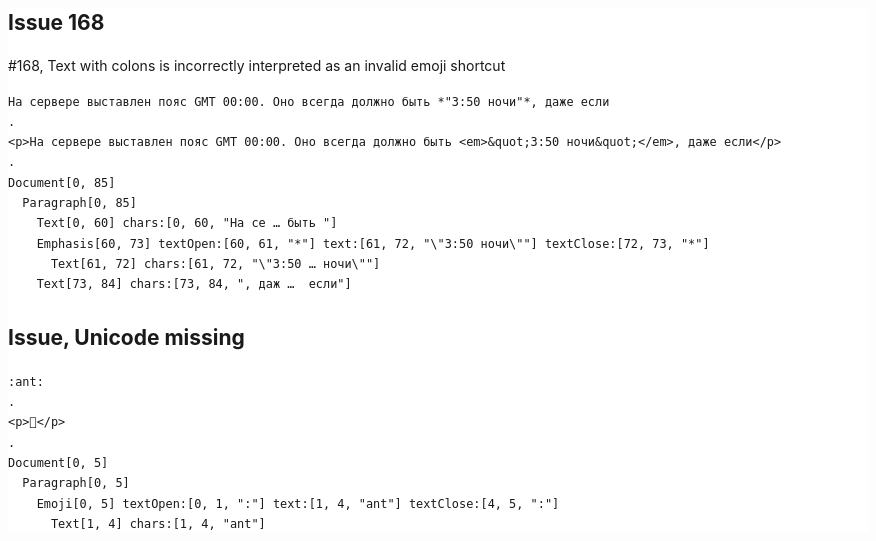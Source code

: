 
## Issue 168

#168, Text with colons is incorrectly interpreted as an invalid emoji shortcut

```````````````````````````````` example Issue 168: 1
На сервере выставлен пояс GMT 00:00. Оно всегда должно быть *"3:50 ночи"*, даже если
.
<p>На сервере выставлен пояс GMT 00:00. Оно всегда должно быть <em>&quot;3:50 ночи&quot;</em>, даже если</p>
.
Document[0, 85]
  Paragraph[0, 85]
    Text[0, 60] chars:[0, 60, "На се … быть "]
    Emphasis[60, 73] textOpen:[60, 61, "*"] text:[61, 72, "\"3:50 ночи\""] textClose:[72, 73, "*"]
      Text[61, 72] chars:[61, 72, "\"3:50 … ночи\""]
    Text[73, 84] chars:[73, 84, ", даж …  если"]
````````````````````````````````


## Issue, Unicode missing

```````````````````````````````` example(Issue, Unicode missing: 1) options(unicode-only)
:ant:
.
<p>🐜</p>
.
Document[0, 5]
  Paragraph[0, 5]
    Emoji[0, 5] textOpen:[0, 1, ":"] text:[1, 4, "ant"] textClose:[4, 5, ":"]
      Text[1, 4] chars:[1, 4, "ant"]
````````````````````````````````


